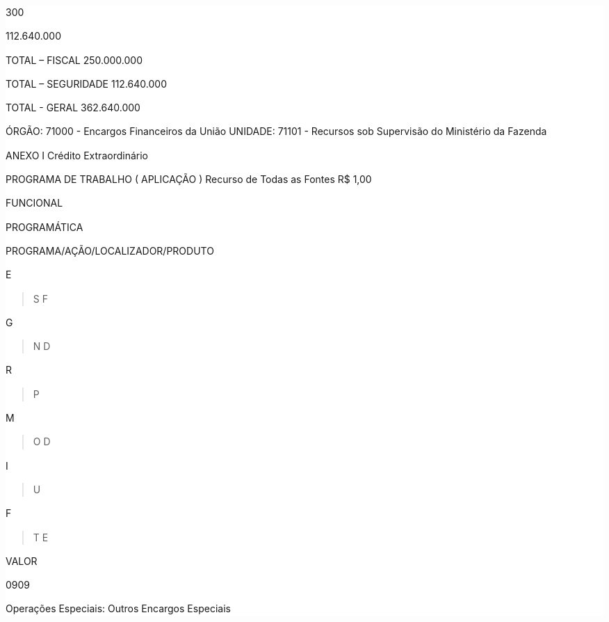 300

112.640.000

TOTAL – FISCAL
250.000.000

TOTAL – SEGURIDADE
112.640.000

TOTAL - GERAL
362.640.000





ÓRGÃO: 71000 - Encargos Financeiros da União
UNIDADE: 71101 - Recursos sob Supervisão do Ministério da Fazenda


ANEXO I
Crédito Extraordinário

PROGRAMA DE TRABALHO ( APLICAÇÃO )
Recurso de Todas as Fontes R$ 1,00


FUNCIONAL

PROGRAMÁTICA

PROGRAMA/AÇÃO/LOCALIZADOR/PRODUTO

E
> S
> F

G
> N
> D

R
> P

M
> O
> D

I
> U

F
> T
> E

VALOR


0909

Operações Especiais: Outros Encargos Especiais
